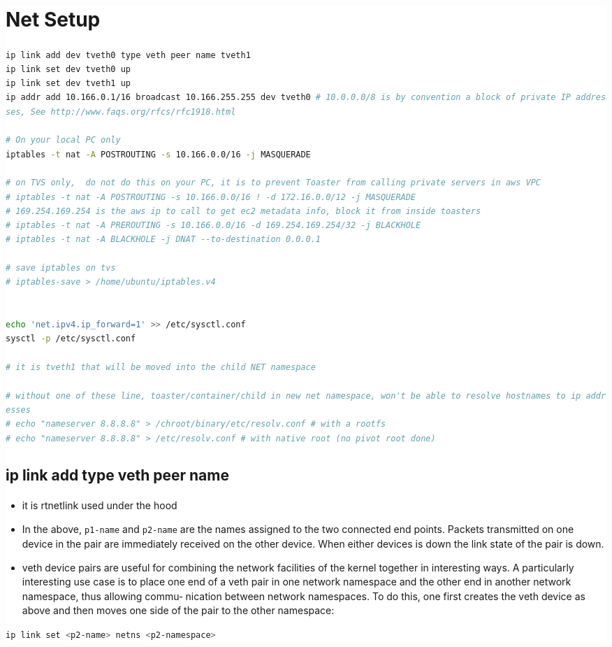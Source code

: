 # Net Setup

```bash
ip link add dev tveth0 type veth peer name tveth1
ip link set dev tveth0 up
ip link set dev tveth1 up
ip addr add 10.166.0.1/16 broadcast 10.166.255.255 dev tveth0 # 10.0.0.0/8 is by convention a block of private IP addresses, See http://www.faqs.org/rfcs/rfc1918.html

# On your local PC only
iptables -t nat -A POSTROUTING -s 10.166.0.0/16 -j MASQUERADE

# on TVS only,  do not do this on your PC, it is to prevent Toaster from calling private servers in aws VPC
# iptables -t nat -A POSTROUTING -s 10.166.0.0/16 ! -d 172.16.0.0/12 -j MASQUERADE
# 169.254.169.254 is the aws ip to call to get ec2 metadata info, block it from inside toasters
# iptables -t nat -A PREROUTING -s 10.166.0.0/16 -d 169.254.169.254/32 -j BLACKHOLE
# iptables -t nat -A BLACKHOLE -j DNAT --to-destination 0.0.0.1

# save iptables on tvs
# iptables-save > /home/ubuntu/iptables.v4


echo 'net.ipv4.ip_forward=1' >> /etc/sysctl.conf
sysctl -p /etc/sysctl.conf

# it is tveth1 that will be moved into the child NET namespace

# without one of these line, toaster/container/child in new net namespace, won't be able to resolve hostnames to ip addresses
# echo "nameserver 8.8.8.8" > /chroot/binary/etc/resolv.conf # with a rootfs
# echo "nameserver 8.8.8.8" > /etc/resolv.conf # with native root (no pivot root done)
```

## ip link add <p1-name> type veth peer name <p2-name>

- it is rtnetlink used under the hood

- In the above, `p1-name` and `p2-name` are the names assigned to the two connected end points. Packets transmitted on one device in the pair are immediately received on the other device.  When either devices is down the link state of the pair is down.

- veth device pairs are useful for combining the network facilities of the kernel together in interesting ways.  A particularly interesting use case is to place one end of a veth pair in one network namespace and the other end in another network namespace, thus allowing commu‐ nication between network namespaces.  To do this, one first creates the veth device as above and then moves one side of the pair to the other namespace:

```bash
ip link set <p2-name> netns <p2-namespace>
```
